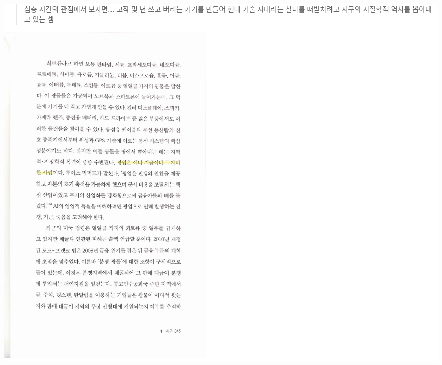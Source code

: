 > 심층 시간의 관점에서 보자면... 고작 몇 년 쓰고 버리는 기기를 만들어 현대 기술 시대라는 찰나를 떠받치려고 지구의 지질학적 역사를 뽑아내고 있는 셈

<img src="atlas_of_ai/5.jpg" width="400"/>
